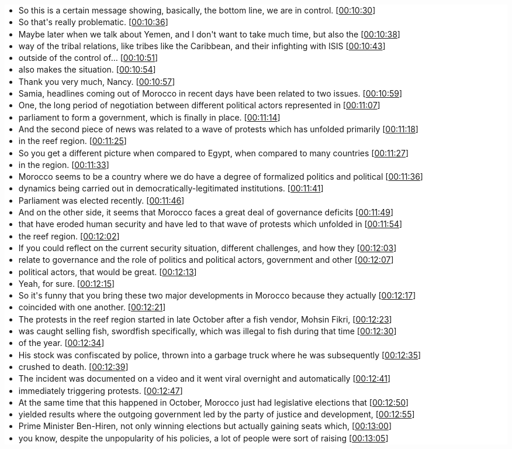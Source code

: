 *  So this is a certain message showing, basically, the bottom line, we are in control. [[00:10:30](https://www.youtube.com/watch?v=6b7VaVk1VyU&t=630.1s)]
*  So that's really problematic. [[00:10:36](https://www.youtube.com/watch?v=6b7VaVk1VyU&t=636.1s)]
*  Maybe later when we talk about Yemen, and I don't want to take much time, but also the [[00:10:38](https://www.youtube.com/watch?v=6b7VaVk1VyU&t=638.5s)]
*  way of the tribal relations, like tribes like the Caribbean, and their infighting with ISIS [[00:10:43](https://www.youtube.com/watch?v=6b7VaVk1VyU&t=643.5s)]
*  outside of the control of... [[00:10:51](https://www.youtube.com/watch?v=6b7VaVk1VyU&t=651.5s)]
*  also makes the situation. [[00:10:54](https://www.youtube.com/watch?v=6b7VaVk1VyU&t=654.5s)]
*  Thank you very much, Nancy. [[00:10:57](https://www.youtube.com/watch?v=6b7VaVk1VyU&t=657.5s)]
*  Samia, headlines coming out of Morocco in recent days have been related to two issues. [[00:10:59](https://www.youtube.com/watch?v=6b7VaVk1VyU&t=659.5s)]
*  One, the long period of negotiation between different political actors represented in [[00:11:07](https://www.youtube.com/watch?v=6b7VaVk1VyU&t=667.9s)]
*  parliament to form a government, which is finally in place. [[00:11:14](https://www.youtube.com/watch?v=6b7VaVk1VyU&t=674.9s)]
*  And the second piece of news was related to a wave of protests which has unfolded primarily [[00:11:18](https://www.youtube.com/watch?v=6b7VaVk1VyU&t=678.9s)]
*  in the reef region. [[00:11:25](https://www.youtube.com/watch?v=6b7VaVk1VyU&t=685.9s)]
*  So you get a different picture when compared to Egypt, when compared to many countries [[00:11:27](https://www.youtube.com/watch?v=6b7VaVk1VyU&t=687.9s)]
*  in the region. [[00:11:33](https://www.youtube.com/watch?v=6b7VaVk1VyU&t=693.9s)]
*  Morocco seems to be a country where we do have a degree of formalized politics and political [[00:11:36](https://www.youtube.com/watch?v=6b7VaVk1VyU&t=696.3s)]
*  dynamics being carried out in democratically-legitimated institutions. [[00:11:41](https://www.youtube.com/watch?v=6b7VaVk1VyU&t=701.3s)]
*  Parliament was elected recently. [[00:11:46](https://www.youtube.com/watch?v=6b7VaVk1VyU&t=706.3s)]
*  And on the other side, it seems that Morocco faces a great deal of governance deficits [[00:11:49](https://www.youtube.com/watch?v=6b7VaVk1VyU&t=709.3s)]
*  that have eroded human security and have led to that wave of protests which unfolded in [[00:11:54](https://www.youtube.com/watch?v=6b7VaVk1VyU&t=714.3s)]
*  the reef region. [[00:12:02](https://www.youtube.com/watch?v=6b7VaVk1VyU&t=722.3s)]
*  If you could reflect on the current security situation, different challenges, and how they [[00:12:03](https://www.youtube.com/watch?v=6b7VaVk1VyU&t=723.6999999999999s)]
*  relate to governance and the role of politics and political actors, government and other [[00:12:07](https://www.youtube.com/watch?v=6b7VaVk1VyU&t=727.6999999999999s)]
*  political actors, that would be great. [[00:12:13](https://www.youtube.com/watch?v=6b7VaVk1VyU&t=733.6999999999999s)]
*  Yeah, for sure. [[00:12:15](https://www.youtube.com/watch?v=6b7VaVk1VyU&t=735.6999999999999s)]
*  So it's funny that you bring these two major developments in Morocco because they actually [[00:12:17](https://www.youtube.com/watch?v=6b7VaVk1VyU&t=737.6999999999999s)]
*  coincided with one another. [[00:12:21](https://www.youtube.com/watch?v=6b7VaVk1VyU&t=741.6999999999999s)]
*  The protests in the reef region started in late October after a fish vendor, Mohsin Fikri, [[00:12:23](https://www.youtube.com/watch?v=6b7VaVk1VyU&t=743.6999999999999s)]
*  was caught selling fish, swordfish specifically, which was illegal to fish during that time [[00:12:30](https://www.youtube.com/watch?v=6b7VaVk1VyU&t=750.1s)]
*  of the year. [[00:12:34](https://www.youtube.com/watch?v=6b7VaVk1VyU&t=754.1s)]
*  His stock was confiscated by police, thrown into a garbage truck where he was subsequently [[00:12:35](https://www.youtube.com/watch?v=6b7VaVk1VyU&t=755.1s)]
*  crushed to death. [[00:12:39](https://www.youtube.com/watch?v=6b7VaVk1VyU&t=759.1s)]
*  The incident was documented on a video and it went viral overnight and automatically [[00:12:41](https://www.youtube.com/watch?v=6b7VaVk1VyU&t=761.1s)]
*  immediately triggering protests. [[00:12:47](https://www.youtube.com/watch?v=6b7VaVk1VyU&t=767.1s)]
*  At the same time that this happened in October, Morocco just had legislative elections that [[00:12:50](https://www.youtube.com/watch?v=6b7VaVk1VyU&t=770.1s)]
*  yielded results where the outgoing government led by the party of justice and development, [[00:12:55](https://www.youtube.com/watch?v=6b7VaVk1VyU&t=775.5s)]
*  Prime Minister Ben-Hiren, not only winning elections but actually gaining seats which, [[00:13:00](https://www.youtube.com/watch?v=6b7VaVk1VyU&t=780.5s)]
*  you know, despite the unpopularity of his policies, a lot of people were sort of raising [[00:13:05](https://www.youtube.com/watch?v=6b7VaVk1VyU&t=785.5s)]